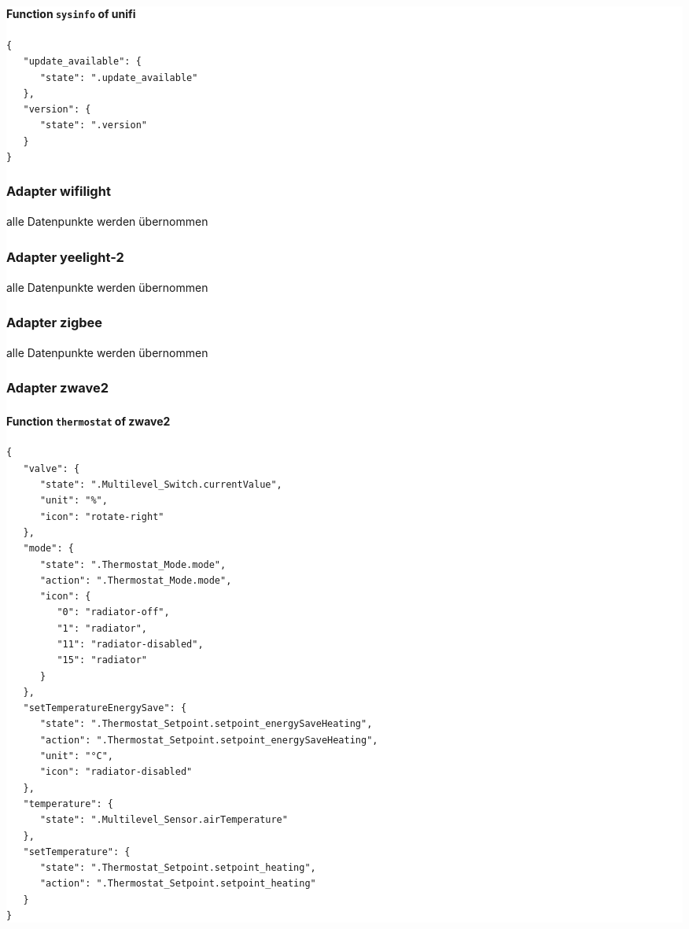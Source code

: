 #### Function `sysinfo` of unifi

```text
{
   "update_available": {
      "state": ".update_available"
   },
   "version": {
      "state": ".version"
   }
}
```

### Adapter wifilight

alle Datenpunkte werden übernommen

### Adapter yeelight-2

alle Datenpunkte werden übernommen

### Adapter zigbee

alle Datenpunkte werden übernommen

### Adapter zwave2

#### Function `thermostat` of zwave2

```text
{
   "valve": {
      "state": ".Multilevel_Switch.currentValue",
      "unit": "%",
      "icon": "rotate-right"
   },
   "mode": {
      "state": ".Thermostat_Mode.mode",
      "action": ".Thermostat_Mode.mode",
      "icon": {
         "0": "radiator-off",
         "1": "radiator",
         "11": "radiator-disabled",
         "15": "radiator"
      }
   },
   "setTemperatureEnergySave": {
      "state": ".Thermostat_Setpoint.setpoint_energySaveHeating",
      "action": ".Thermostat_Setpoint.setpoint_energySaveHeating",
      "unit": "°C",
      "icon": "radiator-disabled"
   },
   "temperature": {
      "state": ".Multilevel_Sensor.airTemperature"
   },
   "setTemperature": {
      "state": ".Thermostat_Setpoint.setpoint_heating",
      "action": ".Thermostat_Setpoint.setpoint_heating"
   }
}
```

